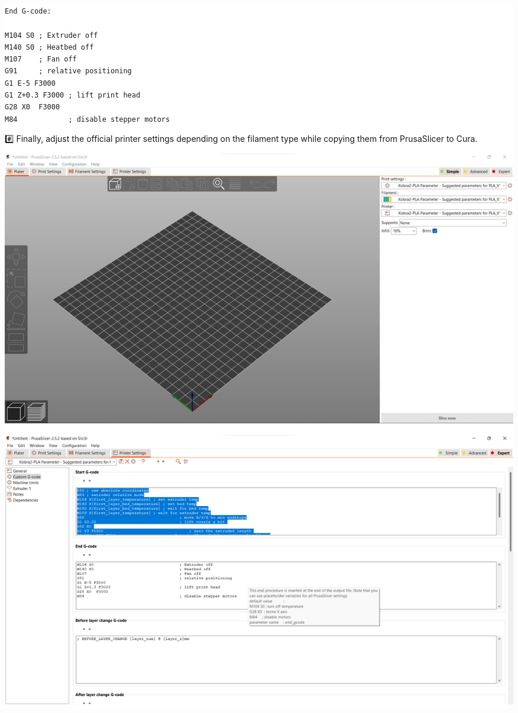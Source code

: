 ```
End G-code:

M104 S0 ; Extruder off 
M140 S0 ; Heatbed off 
M107    ; Fan off 
G91     ; relative positioning 
G1 E-5 F3000  
G1 Z+0.3 F3000 ; lift print head 
G28 X0  F3000
M84            ; disable stepper motors
```

:hash: Finally, adjust the official printer settings depending on the filament type while copying them from PrusaSlicer to Cura.

![image](.gitbook/assets/ai-pipeline-inspection-mmwave/kobra_2_set_1.png)

![image](.gitbook/assets/ai-pipeline-inspection-mmwave/kobra_2_set_2.png)
